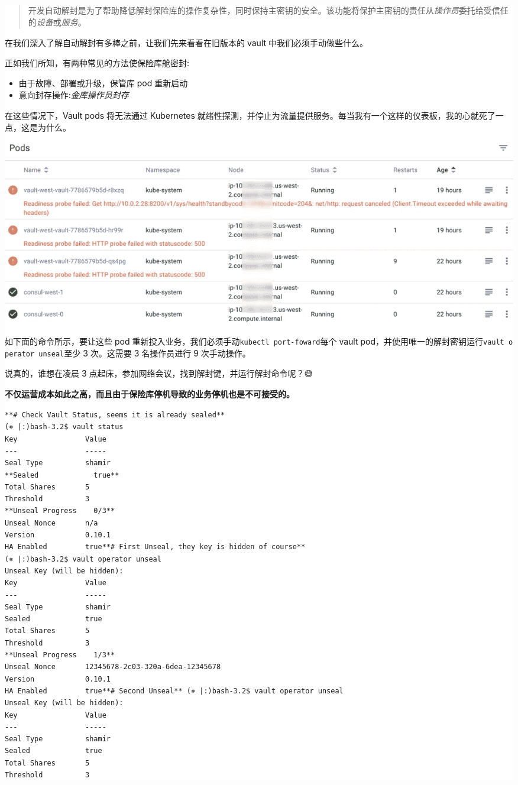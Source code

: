 > 开发自动解封是为了帮助降低解封保险库的操作复杂性，同时保持主密钥的安全。该功能将保护主密钥的责任从*操作员*委托给受信任的*设备*或*服务*。

在我们深入了解自动解封有多棒之前，让我们先来看看在旧版本的 vault 中我们必须手动做些什么。

正如我们所知，有两种常见的方法使保险库舱密封:

*   由于故障、部署或升级，保管库 pod 重新启动
*   意向封存操作:*金库操作员封存*

在这些情况下，Vault pods 将无法通过 Kubernetes 就绪性探测，并停止为流量提供服务。每当我有一个这样的仪表板，我的心就死了一点，这是为什么。

![](img/a78d3e9ac246d7b42c4dd17e49a1f9fa.png)

如下面的命令所示，要让这些 pod 重新投入业务，我们必须手动`kubectl port-foward`每个 vault pod，并使用唯一的解封密钥运行`vault operator unseal`至少 3 次。这需要 3 名操作员进行 9 次手动操作。

说真的，谁想在凌晨 3 点起床，参加网络会议，找到解封键，并运行解封命令呢？😅

**不仅运营成本如此之高，而且由于保险库停机导致的业务停机也是不可接受的。**

```
**# Check Vault Status, seems it is already sealed**
(⎈ |:)bash-3.2$ vault status
Key                Value
---                -----
Seal Type          shamir
**Sealed             true**
Total Shares       5
Threshold          3
**Unseal Progress    0/3**
Unseal Nonce       n/a
Version            0.10.1
HA Enabled         true**# First Unseal, they key is hidden of course** 
(⎈ |:)bash-3.2$ vault operator unseal
Unseal Key (will be hidden):
Key                Value
---                -----
Seal Type          shamir
Sealed             true
Total Shares       5
Threshold          3
**Unseal Progress    1/3**
Unseal Nonce       12345678-2c03-320a-6dea-12345678
Version            0.10.1
HA Enabled         true**# Second Unseal** (⎈ |:)bash-3.2$ vault operator unseal
Unseal Key (will be hidden):
Key                Value
---                -----
Seal Type          shamir
Sealed             true
Total Shares       5
Threshold          3
```